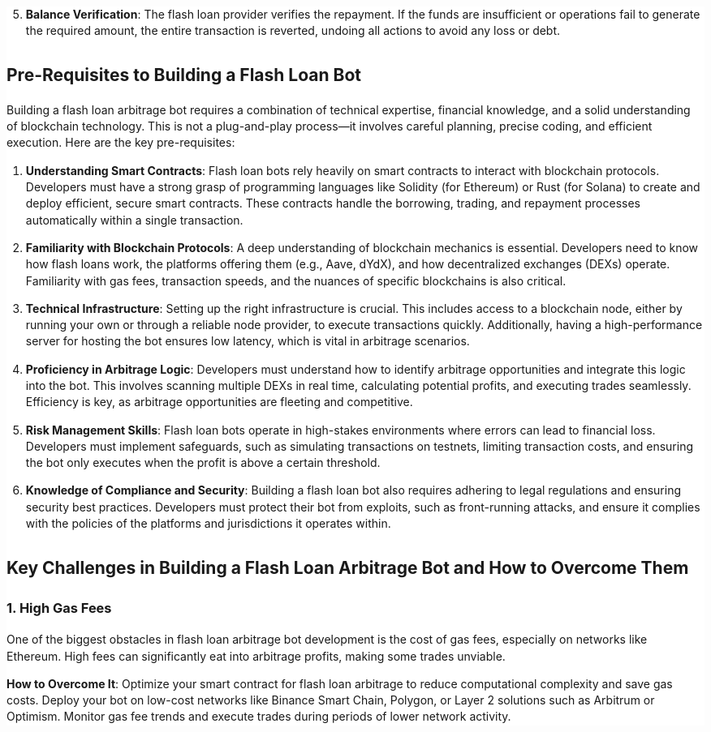 5. **Balance Verification**: The flash loan provider verifies the repayment. If the funds are insufficient or operations fail to generate the required amount, the entire transaction is reverted, undoing all actions to avoid any loss or debt.

## Pre-Requisites to Building a Flash Loan Bot

Building a flash loan arbitrage bot requires a combination of technical expertise, financial knowledge, and a solid understanding of blockchain technology. This is not a plug-and-play process—it involves careful planning, precise coding, and efficient execution. Here are the key pre-requisites:

1. **Understanding Smart Contracts**: Flash loan bots rely heavily on smart contracts to interact with blockchain protocols. Developers must have a strong grasp of programming languages like Solidity (for Ethereum) or Rust (for Solana) to create and deploy efficient, secure smart contracts. These contracts handle the borrowing, trading, and repayment processes automatically within a single transaction.

2. **Familiarity with Blockchain Protocols**: A deep understanding of blockchain mechanics is essential. Developers need to know how flash loans work, the platforms offering them (e.g., Aave, dYdX), and how decentralized exchanges (DEXs) operate. Familiarity with gas fees, transaction speeds, and the nuances of specific blockchains is also critical.

3. **Technical Infrastructure**: Setting up the right infrastructure is crucial. This includes access to a blockchain node, either by running your own or through a reliable node provider, to execute transactions quickly. Additionally, having a high-performance server for hosting the bot ensures low latency, which is vital in arbitrage scenarios.

4. **Proficiency in Arbitrage Logic**: Developers must understand how to identify arbitrage opportunities and integrate this logic into the bot. This involves scanning multiple DEXs in real time, calculating potential profits, and executing trades seamlessly. Efficiency is key, as arbitrage opportunities are fleeting and competitive.

5. **Risk Management Skills**: Flash loan bots operate in high-stakes environments where errors can lead to financial loss. Developers must implement safeguards, such as simulating transactions on testnets, limiting transaction costs, and ensuring the bot only executes when the profit is above a certain threshold.

6. **Knowledge of Compliance and Security**: Building a flash loan bot also requires adhering to legal regulations and ensuring security best practices. Developers must protect their bot from exploits, such as front-running attacks, and ensure it complies with the policies of the platforms and jurisdictions it operates within.

## Key Challenges in Building a Flash Loan Arbitrage Bot and How to Overcome Them

### 1. High Gas Fees
One of the biggest obstacles in flash loan arbitrage bot development is the cost of gas fees, especially on networks like Ethereum. High fees can significantly eat into arbitrage profits, making some trades unviable.

**How to Overcome It**: Optimize your smart contract for flash loan arbitrage to reduce computational complexity and save gas costs. Deploy your bot on low-cost networks like Binance Smart Chain, Polygon, or Layer 2 solutions such as Arbitrum or Optimism. Monitor gas fee trends and execute trades during periods of lower network activity.
